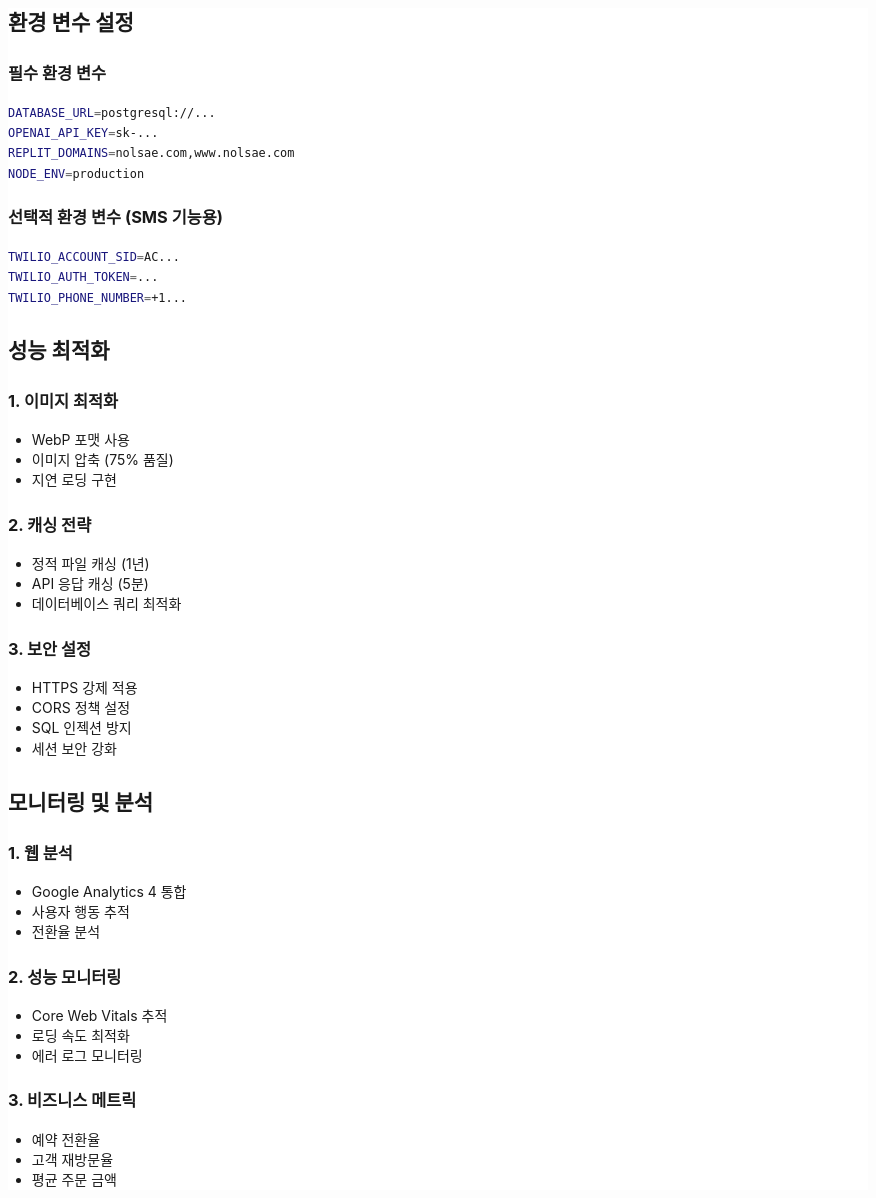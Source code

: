 ## 환경 변수 설정

### 필수 환경 변수
```bash
DATABASE_URL=postgresql://...
OPENAI_API_KEY=sk-...
REPLIT_DOMAINS=nolsae.com,www.nolsae.com
NODE_ENV=production
```

### 선택적 환경 변수 (SMS 기능용)
```bash
TWILIO_ACCOUNT_SID=AC...
TWILIO_AUTH_TOKEN=...
TWILIO_PHONE_NUMBER=+1...
```

## 성능 최적화

### 1. 이미지 최적화
- WebP 포맷 사용
- 이미지 압축 (75% 품질)
- 지연 로딩 구현

### 2. 캐싱 전략
- 정적 파일 캐싱 (1년)
- API 응답 캐싱 (5분)
- 데이터베이스 쿼리 최적화

### 3. 보안 설정
- HTTPS 강제 적용
- CORS 정책 설정
- SQL 인젝션 방지
- 세션 보안 강화

## 모니터링 및 분석

### 1. 웹 분석
- Google Analytics 4 통합
- 사용자 행동 추적
- 전환율 분석

### 2. 성능 모니터링
- Core Web Vitals 추적
- 로딩 속도 최적화
- 에러 로그 모니터링

### 3. 비즈니스 메트릭
- 예약 전환율
- 고객 재방문율
- 평균 주문 금액
